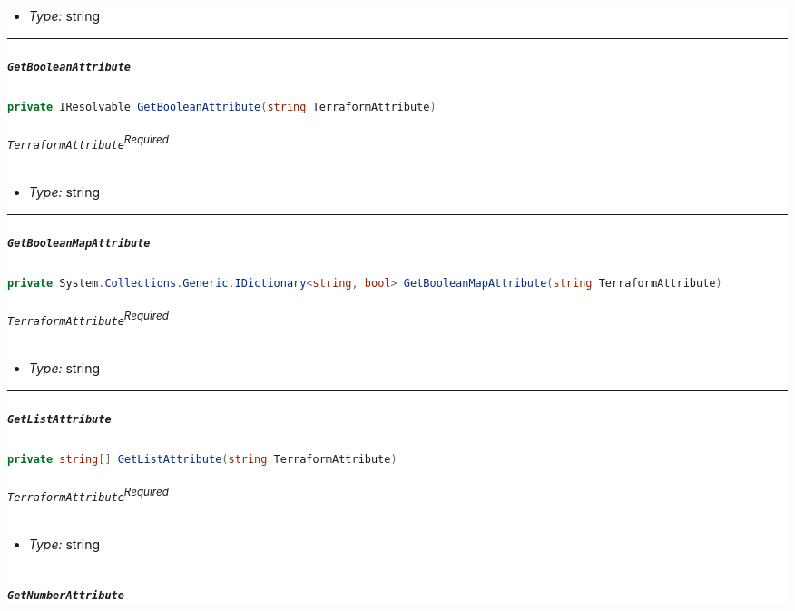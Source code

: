 - *Type:* string

---

##### `GetBooleanAttribute` <a name="GetBooleanAttribute" id="@cdktf/provider-hcp.waypointTfcConfig.WaypointTfcConfig.getBooleanAttribute"></a>

```csharp
private IResolvable GetBooleanAttribute(string TerraformAttribute)
```

###### `TerraformAttribute`<sup>Required</sup> <a name="TerraformAttribute" id="@cdktf/provider-hcp.waypointTfcConfig.WaypointTfcConfig.getBooleanAttribute.parameter.terraformAttribute"></a>

- *Type:* string

---

##### `GetBooleanMapAttribute` <a name="GetBooleanMapAttribute" id="@cdktf/provider-hcp.waypointTfcConfig.WaypointTfcConfig.getBooleanMapAttribute"></a>

```csharp
private System.Collections.Generic.IDictionary<string, bool> GetBooleanMapAttribute(string TerraformAttribute)
```

###### `TerraformAttribute`<sup>Required</sup> <a name="TerraformAttribute" id="@cdktf/provider-hcp.waypointTfcConfig.WaypointTfcConfig.getBooleanMapAttribute.parameter.terraformAttribute"></a>

- *Type:* string

---

##### `GetListAttribute` <a name="GetListAttribute" id="@cdktf/provider-hcp.waypointTfcConfig.WaypointTfcConfig.getListAttribute"></a>

```csharp
private string[] GetListAttribute(string TerraformAttribute)
```

###### `TerraformAttribute`<sup>Required</sup> <a name="TerraformAttribute" id="@cdktf/provider-hcp.waypointTfcConfig.WaypointTfcConfig.getListAttribute.parameter.terraformAttribute"></a>

- *Type:* string

---

##### `GetNumberAttribute` <a name="GetNumberAttribute" id="@cdktf/provider-hcp.waypointTfcConfig.WaypointTfcConfig.getNumberAttribute"></a>
